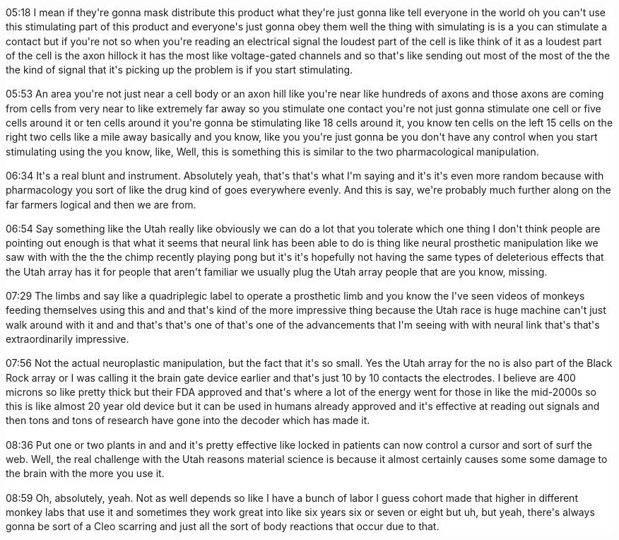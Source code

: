 
05:18
I mean if they're gonna mask distribute this product what they're just gonna like tell everyone in the world oh you can't use this stimulating part of this product and everyone's just gonna obey them well the thing with simulating is is a you can stimulate a contact but if you're not so when you're reading an electrical signal the loudest part of the cell is like think of it as a loudest part of the cell is the axon hillock it has the most like voltage-gated channels and so that's like sending out most of the most of the the the kind of signal that it's picking up the problem is if you start stimulating.

05:53
An area you're not just near a cell body or an axon hill like you're near like hundreds of axons and those axons are coming from cells from very near to like extremely far away so you stimulate one contact you're not just gonna stimulate one cell or five cells around it or ten cells around it you're gonna be stimulating like 18 cells around it, you know ten cells on the left 15 cells on the right two cells like a mile away basically and you know, like you you're just gonna be you don't have any control when you start stimulating using the you know, like, Well, this is something this is similar to the two pharmacological manipulation.

06:34
It's a real blunt and instrument. Absolutely yeah, that's that's what I'm saying and it's it's even more random because with pharmacology you sort of like the drug kind of goes everywhere evenly. And this is say, we're probably much further along on the far farmers logical and then we are from.

06:54
Say something like the Utah really like obviously we can do a lot that you tolerate which one thing I don't think people are pointing out enough is that what it seems that neural link has been able to do is thing like neural prosthetic manipulation like we saw with with the the the chimp recently playing pong but it's it's hopefully not having the same types of deleterious effects that the Utah array has it for people that aren't familiar we usually plug the Utah array people that are you know, missing.

07:29
The limbs and say like a quadriplegic label to operate a prosthetic limb and you know the I've seen videos of monkeys feeding themselves using this and and that's kind of the more impressive thing because the Utah race is huge machine can't just walk around with it and and that's that's one of that's one of the advancements that I'm seeing with with neural link that's that's extraordinarily impressive.

07:56
Not the actual neuroplastic manipulation, but the fact that it's so small. Yes the Utah array for the no is also part of the Black Rock array or I was calling it the brain gate device earlier and that's just 10 by 10 contacts the electrodes. I believe are 400 microns so like pretty thick but their FDA approved and that's where a lot of the energy went for those in like the mid-2000s so this is like almost 20 year old device but it can be used in humans already approved and it's effective at reading out signals and then tons and tons of research have gone into the decoder which has made it.

08:36
Put one or two plants in and and it's pretty effective like locked in patients can now control a cursor and sort of surf the web. Well, the real challenge with the Utah reasons material science is because it almost certainly causes some some damage to the brain with the more you use it.

08:59
Oh, absolutely, yeah. Not as well depends so like I have a bunch of labor I guess cohort made that higher in different monkey labs that use it and sometimes they work great into like six years six or seven or eight but uh, but yeah, there's always gonna be sort of a Cleo scarring and just all the sort of body reactions that occur due to that.
